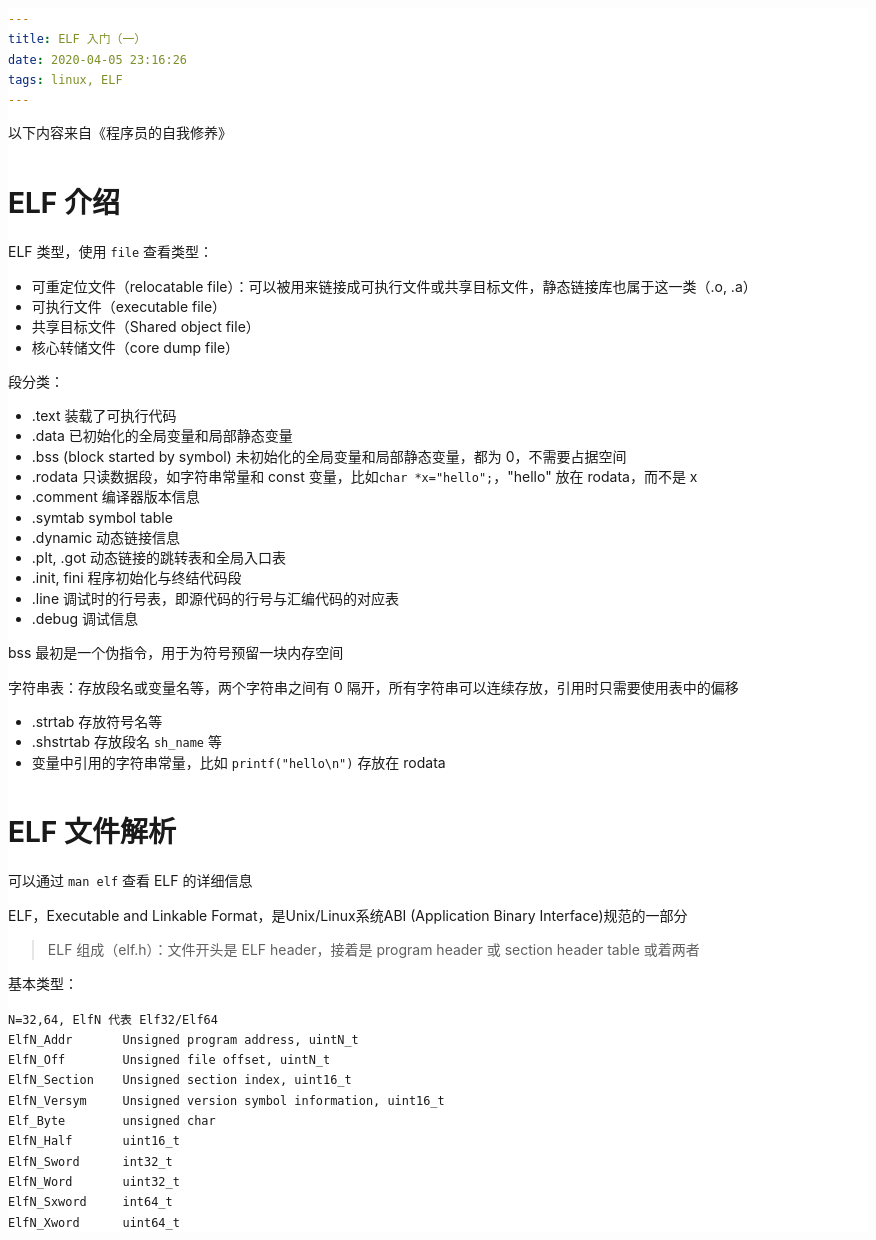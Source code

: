 ```yaml
---
title: ELF 入门（一）
date: 2020-04-05 23:16:26
tags: linux, ELF
---
```


以下内容来自《程序员的自我修养》



# ELF 介绍

ELF 类型，使用 `file` 查看类型：

- 可重定位文件（relocatable file）：可以被用来链接成可执行文件或共享目标文件，静态链接库也属于这一类（.o, .a）
- 可执行文件（executable file）
- 共享目标文件（Shared object file）
- 核心转储文件（core dump file）

段分类：

- .text 装载了可执行代码
- .data 已初始化的全局变量和局部静态变量
- .bss (block started by symbol) 未初始化的全局变量和局部静态变量，都为 0，不需要占据空间
- .rodata 只读数据段，如字符串常量和 const 变量，比如`char *x="hello";`，"hello" 放在 rodata，而不是 x
- .comment 编译器版本信息
- .symtab symbol table
- .dynamic 动态链接信息
- .plt, .got 动态链接的跳转表和全局入口表
- .init, fini 程序初始化与终结代码段
- .line 调试时的行号表，即源代码的行号与汇编代码的对应表
- .debug 调试信息

bss 最初是一个伪指令，用于为符号预留一块内存空间

字符串表：存放段名或变量名等，两个字符串之间有 0 隔开，所有字符串可以连续存放，引用时只需要使用表中的偏移

- .strtab 存放符号名等
- .shstrtab 存放段名 `sh_name` 等
- 变量中引用的字符串常量，比如 `printf("hello\n")` 存放在 rodata

# ELF 文件解析

可以通过 `man elf` 查看 ELF 的详细信息

ELF，Executable and Linkable Format，是Unix/Linux系统ABI (Application Binary Interface)规范的一部分

> ELF 组成（elf.h）：文件开头是 ELF header，接着是 program header 或 section header table 或着两者

基本类型：
```
N=32,64, ElfN 代表 Elf32/Elf64
ElfN_Addr		Unsigned program address, uintN_t
ElfN_Off		Unsigned file offset, uintN_t
ElfN_Section	Unsigned section index, uint16_t
ElfN_Versym		Unsigned version symbol information, uint16_t
Elf_Byte		unsigned char
ElfN_Half		uint16_t
ElfN_Sword		int32_t
ElfN_Word		uint32_t
ElfN_Sxword		int64_t
ElfN_Xword		uint64_t
```
